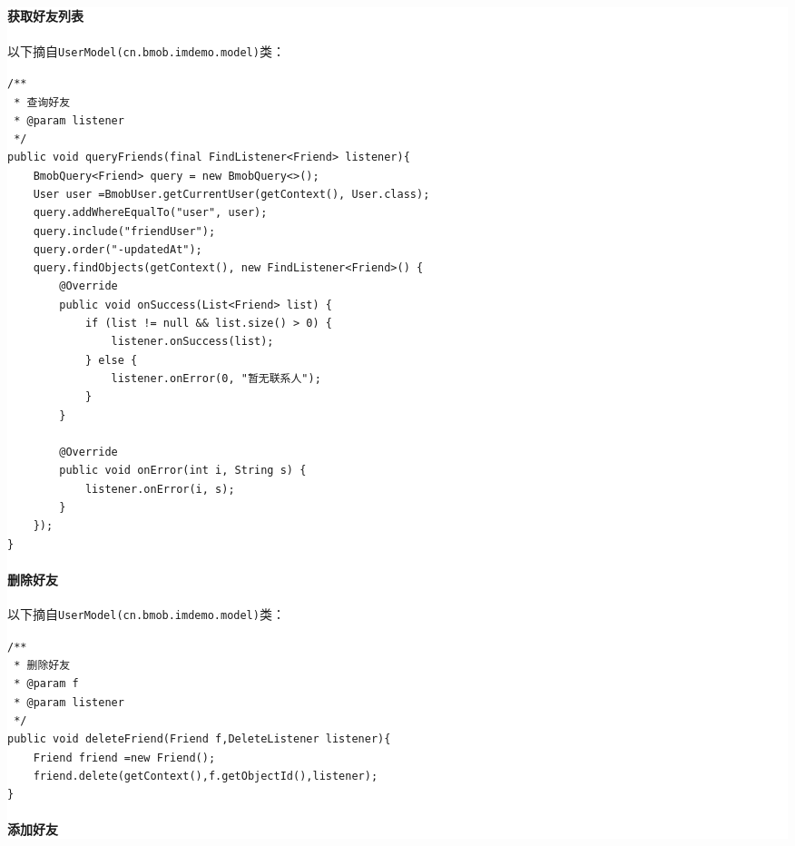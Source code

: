#### 获取好友列表

以下摘自`UserModel(cn.bmob.imdemo.model)`类：

```
/**
 * 查询好友
 * @param listener
 */
public void queryFriends(final FindListener<Friend> listener){
    BmobQuery<Friend> query = new BmobQuery<>();
    User user =BmobUser.getCurrentUser(getContext(), User.class);
    query.addWhereEqualTo("user", user);
    query.include("friendUser");
    query.order("-updatedAt");
    query.findObjects(getContext(), new FindListener<Friend>() {
        @Override
        public void onSuccess(List<Friend> list) {
            if (list != null && list.size() > 0) {
                listener.onSuccess(list);
            } else {
                listener.onError(0, "暂无联系人");
            }
        }

        @Override
        public void onError(int i, String s) {
            listener.onError(i, s);
        }
    });
}

```


#### 删除好友

以下摘自`UserModel(cn.bmob.imdemo.model)`类：

```
/**
 * 删除好友
 * @param f
 * @param listener
 */
public void deleteFriend(Friend f,DeleteListener listener){
    Friend friend =new Friend();
    friend.delete(getContext(),f.getObjectId(),listener);
}

```

#### 添加好友
